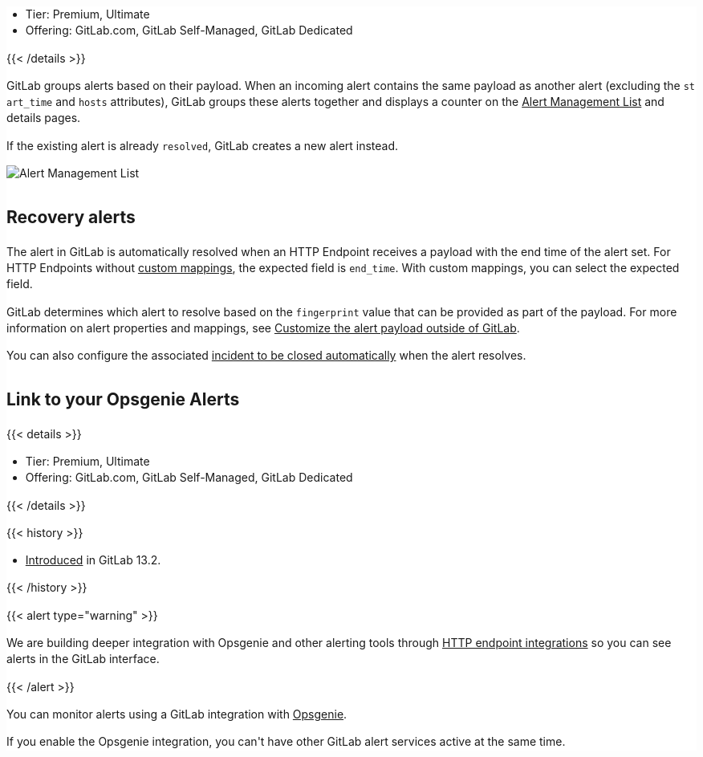 - Tier: Premium, Ultimate
- Offering: GitLab.com, GitLab Self-Managed, GitLab Dedicated

{{< /details >}}

GitLab groups alerts based on their payload. When an incoming alert contains the same payload as another alert
(excluding the `start_time` and `hosts` attributes), GitLab groups these alerts
together and displays a counter on the [Alert Management List](incidents.md)
and details pages.

If the existing alert is already `resolved`, GitLab creates a new alert instead.

![Alert Management List](img/alert_list_v13_1.png)

## Recovery alerts

The alert in GitLab is automatically resolved when an HTTP Endpoint
receives a payload with the end time of the alert set. For HTTP Endpoints
without [custom mappings](#map-fields-in-custom-alerts), the expected
field is `end_time`. With custom mappings, you can select the expected field.

GitLab determines which alert to resolve based on the `fingerprint` value that can be provided as
part of the payload.
For more information on alert properties and mappings, see
[Customize the alert payload outside of GitLab](#customize-the-alert-payload-outside-of-gitlab).

You can also configure the associated [incident to be closed automatically](manage_incidents.md#automatically-close-incidents-via-recovery-alerts) when the alert resolves.

## Link to your Opsgenie Alerts

{{< details >}}

- Tier: Premium, Ultimate
- Offering: GitLab.com, GitLab Self-Managed, GitLab Dedicated

{{< /details >}}

{{< history >}}

- [Introduced](https://gitlab.com/groups/gitlab-org/-/epics/3066) in GitLab 13.2.

{{< /history >}}

{{< alert type="warning" >}}

We are building deeper integration with Opsgenie and other alerting tools through
[HTTP endpoint integrations](#single-alerting-endpoint) so you can see alerts in
the GitLab interface.

{{< /alert >}}

You can monitor alerts using a GitLab integration with [Opsgenie](https://www.atlassian.com/software/opsgenie).

If you enable the Opsgenie integration, you can't have other GitLab alert
services
active at the same time.
